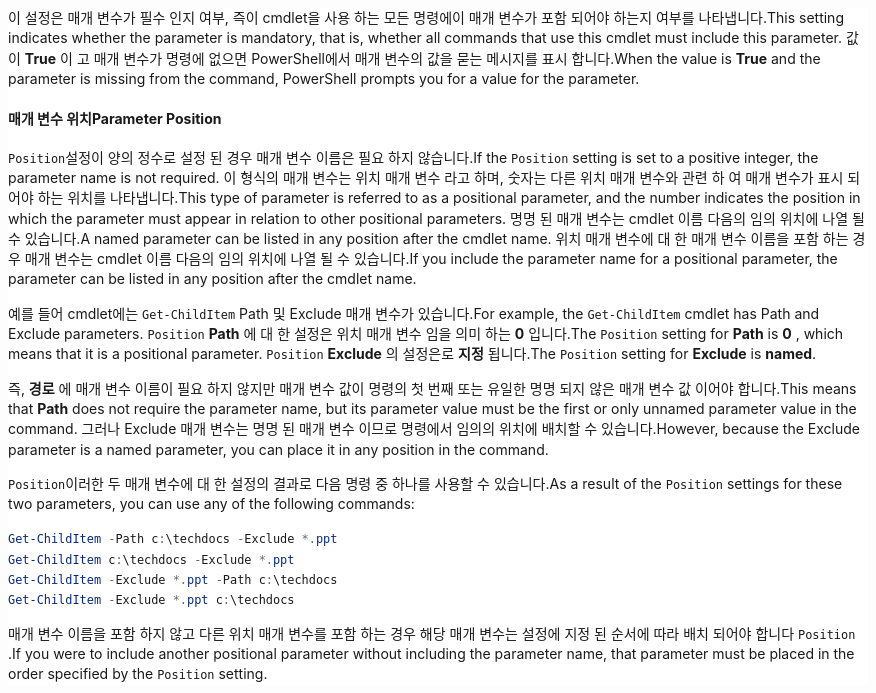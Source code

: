 <span data-ttu-id="340a7-138">이 설정은 매개 변수가 필수 인지 여부, 즉이 cmdlet을 사용 하는 모든 명령에이 매개 변수가 포함 되어야 하는지 여부를 나타냅니다.</span><span class="sxs-lookup"><span data-stu-id="340a7-138">This setting indicates whether the parameter is mandatory, that is, whether all commands that use this cmdlet must include this parameter.</span></span> <span data-ttu-id="340a7-139">값이 **True** 이 고 매개 변수가 명령에 없으면 PowerShell에서 매개 변수의 값을 묻는 메시지를 표시 합니다.</span><span class="sxs-lookup"><span data-stu-id="340a7-139">When the value is **True** and the parameter is missing from the command, PowerShell prompts you for a value for the parameter.</span></span>

#### <a name="parameter-position"></a><span data-ttu-id="340a7-140">매개 변수 위치</span><span class="sxs-lookup"><span data-stu-id="340a7-140">Parameter Position</span></span>

<span data-ttu-id="340a7-141">`Position`설정이 양의 정수로 설정 된 경우 매개 변수 이름은 필요 하지 않습니다.</span><span class="sxs-lookup"><span data-stu-id="340a7-141">If the `Position` setting is set to a positive integer, the parameter name is not required.</span></span> <span data-ttu-id="340a7-142">이 형식의 매개 변수는 위치 매개 변수 라고 하며, 숫자는 다른 위치 매개 변수와 관련 하 여 매개 변수가 표시 되어야 하는 위치를 나타냅니다.</span><span class="sxs-lookup"><span data-stu-id="340a7-142">This type of parameter is referred to as a positional parameter, and the number indicates the position in which the parameter must appear in relation to other positional parameters.</span></span> <span data-ttu-id="340a7-143">명명 된 매개 변수는 cmdlet 이름 다음의 임의 위치에 나열 될 수 있습니다.</span><span class="sxs-lookup"><span data-stu-id="340a7-143">A named parameter can be listed in any position after the cmdlet name.</span></span> <span data-ttu-id="340a7-144">위치 매개 변수에 대 한 매개 변수 이름을 포함 하는 경우 매개 변수는 cmdlet 이름 다음의 임의 위치에 나열 될 수 있습니다.</span><span class="sxs-lookup"><span data-stu-id="340a7-144">If you include the parameter name for a positional parameter, the parameter can be listed in any position after the cmdlet name.</span></span>

<span data-ttu-id="340a7-145">예를 들어 cmdlet에는 `Get-ChildItem` Path 및 Exclude 매개 변수가 있습니다.</span><span class="sxs-lookup"><span data-stu-id="340a7-145">For example, the `Get-ChildItem` cmdlet has Path and Exclude parameters.</span></span> <span data-ttu-id="340a7-146">`Position` **Path** 에 대 한 설정은 위치 매개 변수 임을 의미 하는 **0** 입니다.</span><span class="sxs-lookup"><span data-stu-id="340a7-146">The `Position` setting for **Path** is **0** , which means that it is a positional parameter.</span></span> <span data-ttu-id="340a7-147">`Position` **Exclude** 의 설정은로 **지정** 됩니다.</span><span class="sxs-lookup"><span data-stu-id="340a7-147">The `Position` setting for **Exclude** is **named**.</span></span>

<span data-ttu-id="340a7-148">즉, **경로** 에 매개 변수 이름이 필요 하지 않지만 매개 변수 값이 명령의 첫 번째 또는 유일한 명명 되지 않은 매개 변수 값 이어야 합니다.</span><span class="sxs-lookup"><span data-stu-id="340a7-148">This means that **Path** does not require the parameter name, but its parameter value must be the first or only unnamed parameter value in the command.</span></span>
<span data-ttu-id="340a7-149">그러나 Exclude 매개 변수는 명명 된 매개 변수 이므로 명령에서 임의의 위치에 배치할 수 있습니다.</span><span class="sxs-lookup"><span data-stu-id="340a7-149">However, because the Exclude parameter is a named parameter, you can place it in any position in the command.</span></span>

<span data-ttu-id="340a7-150">`Position`이러한 두 매개 변수에 대 한 설정의 결과로 다음 명령 중 하나를 사용할 수 있습니다.</span><span class="sxs-lookup"><span data-stu-id="340a7-150">As a result of the `Position` settings for these two parameters, you can use any of the following commands:</span></span>

```powershell
Get-ChildItem -Path c:\techdocs -Exclude *.ppt
Get-ChildItem c:\techdocs -Exclude *.ppt
Get-ChildItem -Exclude *.ppt -Path c:\techdocs
Get-ChildItem -Exclude *.ppt c:\techdocs
```

<span data-ttu-id="340a7-151">매개 변수 이름을 포함 하지 않고 다른 위치 매개 변수를 포함 하는 경우 해당 매개 변수는 설정에 지정 된 순서에 따라 배치 되어야 합니다 `Position` .</span><span class="sxs-lookup"><span data-stu-id="340a7-151">If you were to include another positional parameter without including the parameter name, that parameter must be placed in the order specified by the `Position` setting.</span></span>
